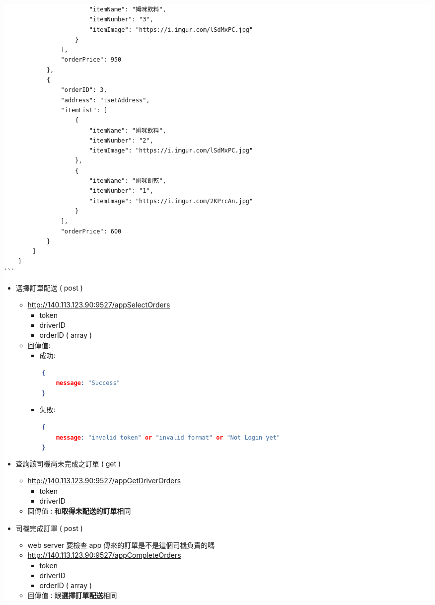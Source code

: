                             "itemName": "姆咪飲料",
                            "itemNumber": "3",
                            "itemImage": "https://i.imgur.com/lSdMxPC.jpg"
                        }
                    ],
                    "orderPrice": 950
                },
                {
                    "orderID": 3,
                    "address": "tsetAddress",
                    "itemList": [
                        {
                            "itemName": "姆咪飲料",
                            "itemNumber": "2",
                            "itemImage": "https://i.imgur.com/lSdMxPC.jpg"
                        },
                        {
                            "itemName": "姆咪餅乾",
                            "itemNumber": "1",
                            "itemImage": "https://i.imgur.com/2KPrcAn.jpg"
                        }
                    ],
                    "orderPrice": 600
                }
            ]
        }
    ```
- 選擇訂單配送 ( post )
    - http://140.113.123.90:9527/appSelectOrders
        - token
        - driverID
        - orderID ( array )
    - 回傳值:
        - 成功:
        ```json
            {
                message: "Success"
            }
        ```
        - 失敗:
        ```json
            {
                message: "invalid token" or "invalid format" or "Not Login yet"
            }
        ```

- 查詢該司機尚未完成之訂單 ( get )
    - http://140.113.123.90:9527/appGetDriverOrders
        - token
        - driverID
    - 回傳值 : 和**取得未配送的訂單**相同
- 司機完成訂單 ( post )
    - web server 要檢查 app 傳來的訂單是不是這個司機負責的嗎
    - http://140.113.123.90:9527/appCompleteOrders
        - token
        - driverID
        - orderID ( array )
    - 回傳值 : 跟**選擇訂單配送**相同

